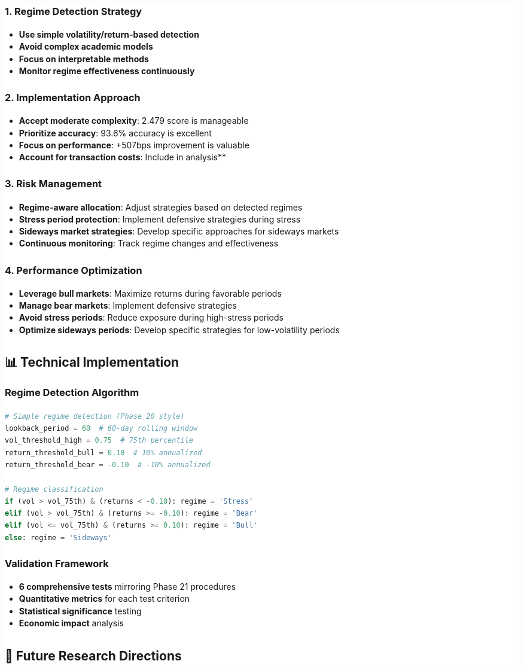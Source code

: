 ### **1. Regime Detection Strategy**
- **Use simple volatility/return-based detection**
- **Avoid complex academic models**
- **Focus on interpretable methods**
- **Monitor regime effectiveness continuously**

### **2. Implementation Approach**
- **Accept moderate complexity**: 2.479 score is manageable
- **Prioritize accuracy**: 93.6% accuracy is excellent
- **Focus on performance**: +507bps improvement is valuable
- **Account for transaction costs**: Include in analysis**

### **3. Risk Management**
- **Regime-aware allocation**: Adjust strategies based on detected regimes
- **Stress period protection**: Implement defensive strategies during stress
- **Sideways market strategies**: Develop specific approaches for sideways markets
- **Continuous monitoring**: Track regime changes and effectiveness

### **4. Performance Optimization**
- **Leverage bull markets**: Maximize returns during favorable periods
- **Manage bear markets**: Implement defensive strategies
- **Avoid stress periods**: Reduce exposure during high-stress periods
- **Optimize sideways periods**: Develop specific strategies for low-volatility periods

## 📊 **Technical Implementation**

### **Regime Detection Algorithm**
```python
# Simple regime detection (Phase 20 style)
lookback_period = 60  # 60-day rolling window
vol_threshold_high = 0.75  # 75th percentile
return_threshold_bull = 0.10  # 10% annualized
return_threshold_bear = -0.10  # -10% annualized

# Regime classification
if (vol > vol_75th) & (returns < -0.10): regime = 'Stress'
elif (vol > vol_75th) & (returns >= -0.10): regime = 'Bear'
elif (vol <= vol_75th) & (returns >= 0.10): regime = 'Bull'
else: regime = 'Sideways'
```

### **Validation Framework**
- **6 comprehensive tests** mirroring Phase 21 procedures
- **Quantitative metrics** for each test criterion
- **Statistical significance** testing
- **Economic impact** analysis

## 🔮 **Future Research Directions**
